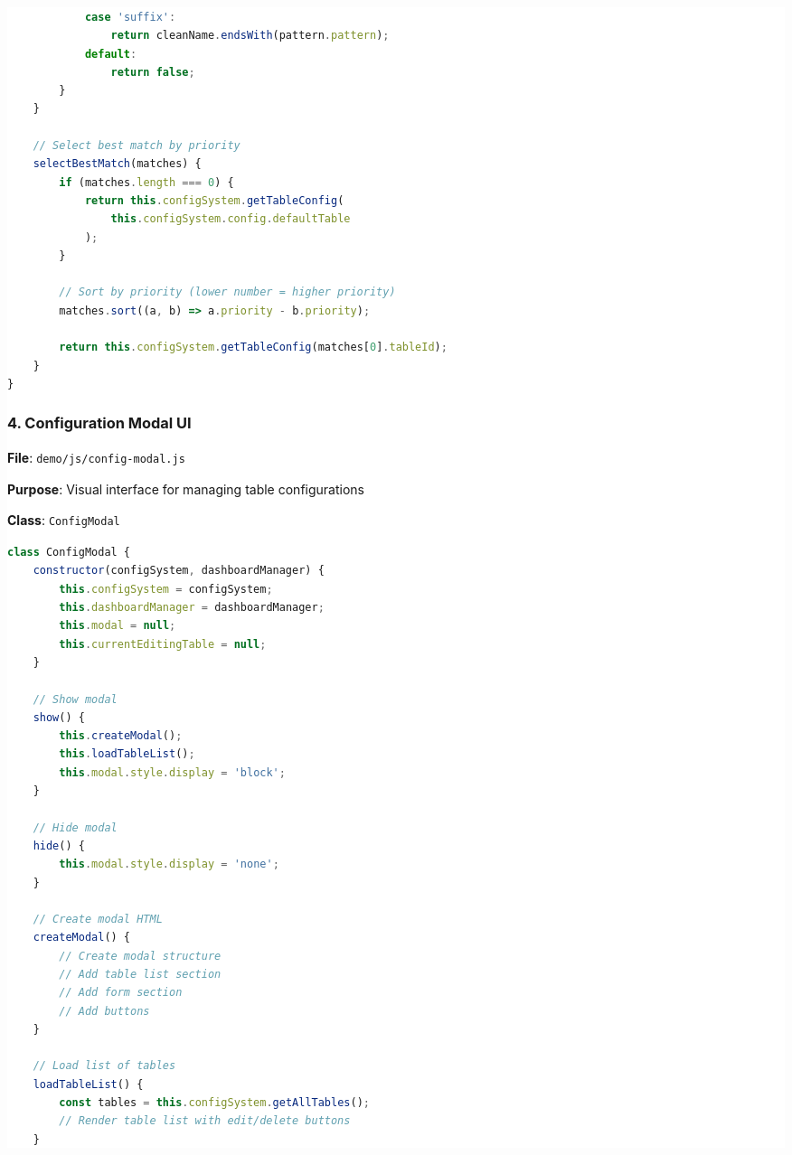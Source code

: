 ```javascript
            case 'suffix':
                return cleanName.endsWith(pattern.pattern);
            default:
                return false;
        }
    }

    // Select best match by priority
    selectBestMatch(matches) {
        if (matches.length === 0) {
            return this.configSystem.getTableConfig(
                this.configSystem.config.defaultTable
            );
        }
        
        // Sort by priority (lower number = higher priority)
        matches.sort((a, b) => a.priority - b.priority);
        
        return this.configSystem.getTableConfig(matches[0].tableId);
    }
}
```

### 4. Configuration Modal UI

**File**: `demo/js/config-modal.js`

**Purpose**: Visual interface for managing table configurations

**Class**: `ConfigModal`

```javascript
class ConfigModal {
    constructor(configSystem, dashboardManager) {
        this.configSystem = configSystem;
        this.dashboardManager = dashboardManager;
        this.modal = null;
        this.currentEditingTable = null;
    }

    // Show modal
    show() {
        this.createModal();
        this.loadTableList();
        this.modal.style.display = 'block';
    }

    // Hide modal
    hide() {
        this.modal.style.display = 'none';
    }

    // Create modal HTML
    createModal() {
        // Create modal structure
        // Add table list section
        // Add form section
        // Add buttons
    }

    // Load list of tables
    loadTableList() {
        const tables = this.configSystem.getAllTables();
        // Render table list with edit/delete buttons
    }
```